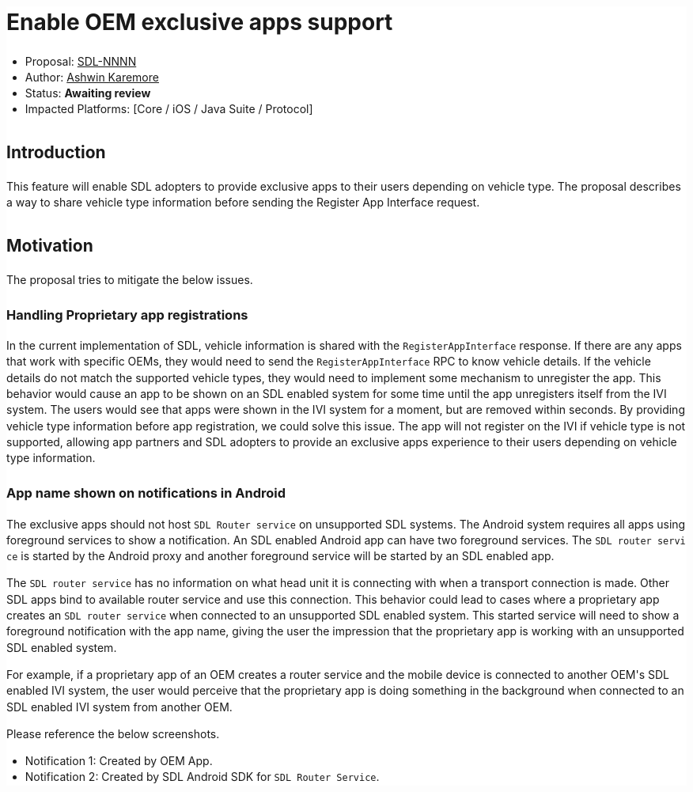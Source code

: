 # Enable OEM exclusive apps support

* Proposal: [SDL-NNNN](NNNN-vehicle-type-filter.md)
* Author: [Ashwin Karemore](https://github.com/ashwink11)
* Status: **Awaiting review**
* Impacted Platforms: [Core / iOS / Java Suite / Protocol]

## Introduction

This feature will enable SDL adopters to provide exclusive apps to their users depending on vehicle type. The proposal describes a way to share vehicle type information before sending the Register App Interface request.

## Motivation

The proposal tries to mitigate the below issues.

### Handling Proprietary app registrations

In the current implementation of SDL, vehicle information is shared with the `RegisterAppInterface` response. If there are any apps that work with specific OEMs, they would need to send the `RegisterAppInterface` RPC to know vehicle details. If the vehicle details do not match the supported vehicle types, they would need to implement some mechanism to unregister the app. This behavior would cause an app to be shown on an SDL enabled system for some time until the app unregisters itself from the IVI system. The users would see that apps were shown in the IVI system for a moment, but are removed within seconds. By providing vehicle type information before app registration, we could solve this issue. The app will not register on the IVI if vehicle type is not supported, allowing app partners and SDL adopters to provide an exclusive apps experience to their users depending on vehicle type information. 

### App name shown on notifications in Android

The exclusive apps should not host `SDL Router service` on unsupported SDL systems. The Android system requires all apps using foreground services to show a notification. An SDL enabled Android app can have two foreground services. The `SDL router service` is started by the Android proxy and another foreground service will be started by an SDL enabled app.

The `SDL router service` has no information on what head unit it is connecting with when a transport connection is made. Other SDL apps bind to available router service and use this connection. This behavior could lead to cases where a proprietary app creates an `SDL router service` when connected to an unsupported SDL enabled system. This started service will need to show a foreground notification with the app name, giving the user the impression that the proprietary app is working with an unsupported SDL enabled system.

For example, if a proprietary app of an OEM creates a router service and the mobile device is connected to another OEM's SDL enabled IVI system, the user would perceive that the proprietary app is doing something in the background when connected to an SDL enabled IVI system from another OEM.

Please reference the below screenshots.

- Notification 1: Created by OEM App.
- Notification 2: Created by SDL Android SDK for `SDL Router Service`.

